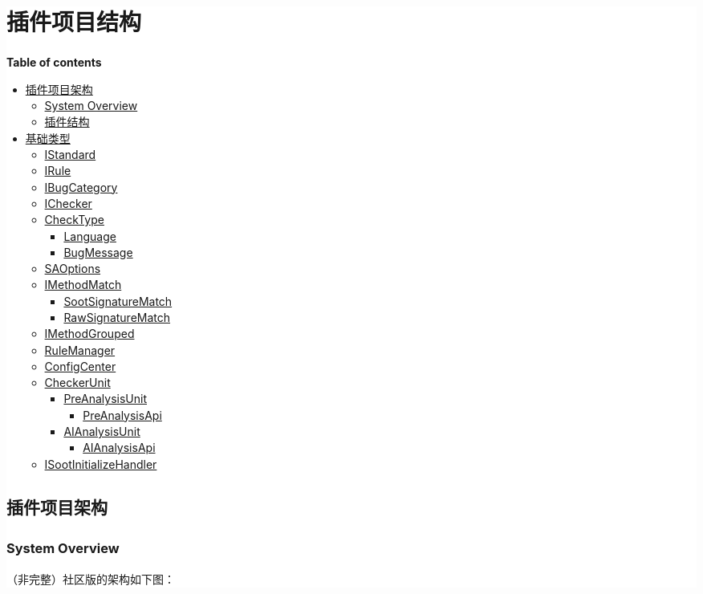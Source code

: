 # 插件项目结构

**Table of contents**



- [插件项目架构](#%E6%8F%92%E4%BB%B6%E9%A1%B9%E7%9B%AE%E6%9E%B6%E6%9E%84)
  * [System Overview](#system-overview)
  * [插件结构](#%E6%8F%92%E4%BB%B6%E7%BB%93%E6%9E%84)
- [基础类型](#%E5%9F%BA%E7%A1%80%E7%B1%BB%E5%9E%8B)
  * [IStandard](#istandard)
  * [IRule](#irule)
  * [IBugCategory](#ibugcategory)
  * [IChecker](#ichecker)
  * [CheckType](#checktype)
    + [Language](#language)
    + [BugMessage](#bugmessage)
  * [SAOptions](#saoptions)
  * [IMethodMatch](#imethodmatch)
    + [SootSignatureMatch](#sootsignaturematch)
    + [RawSignatureMatch](#rawsignaturematch)
  * [IMethodGrouped](#imethodgrouped)
  * [RuleManager](#rulemanager)
  * [ConfigCenter](#configcenter)
  * [CheckerUnit](#checkerunit)
    + [PreAnalysisUnit](#preanalysisunit)
      - [PreAnalysisApi](#preanalysisapi)
    + [AIAnalysisUnit](#aianalysisunit)
      - [AIAnalysisApi](#aianalysisapi)
  * [ISootInitializeHandler](#isootinitializehandler)



## 插件项目架构

### System Overview

（非完整）社区版的架构如下图：
